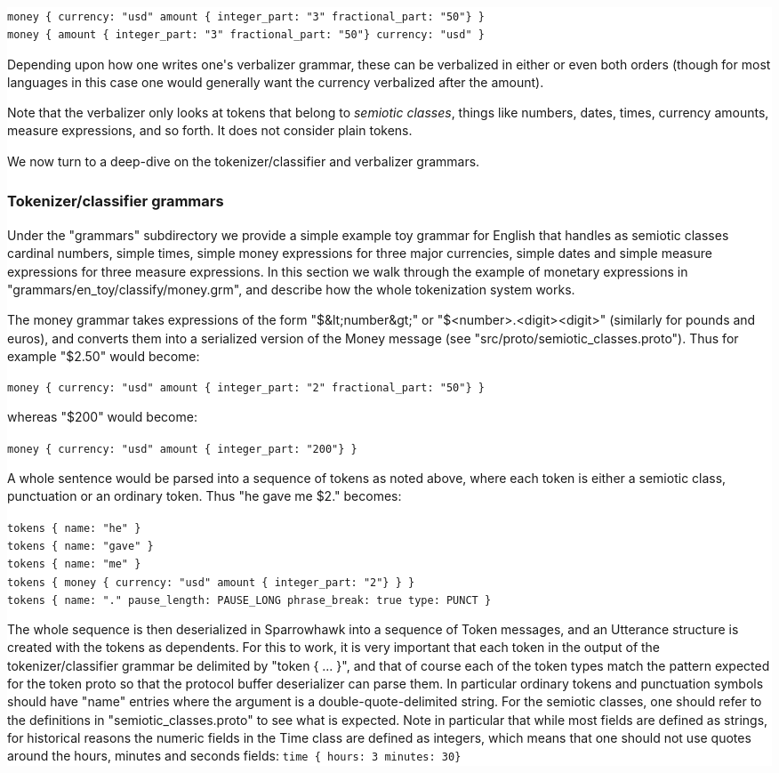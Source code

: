 ```
money { currency: "usd" amount { integer_part: "3" fractional_part: "50"} }
money { amount { integer_part: "3" fractional_part: "50"} currency: "usd" }
```

Depending upon how one writes one's verbalizer grammar, these can be verbalized
in either or even both orders (though for most languages in this case one would
generally want the currency verbalized after the amount).

Note that the verbalizer only looks at tokens that belong to *semiotic classes*,
things like numbers, dates, times, currency amounts, measure expressions, and
so forth. It does not consider plain tokens.

We now turn to a deep-dive on the tokenizer/classifier and verbalizer grammars.

### Tokenizer/classifier grammars

Under the "grammars" subdirectory we provide a simple example toy grammar for
English that handles as semiotic classes cardinal numbers, simple times, simple
money expressions for three major currencies, simple dates and simple measure
expressions for three measure expressions. In this section we walk through the
example of monetary expressions in "grammars/en_toy/classify/money.grm", and
describe how the whole tokenization system works.

The money grammar takes expressions of the form "$&lt;number&gt;" or
"$&lt;number&gt;.&lt;digit&gt;&lt;digit&gt;" (similarly for pounds and euros),
and converts them into a serialized version of the Money message (see
"src/proto/semiotic_classes.proto"). Thus for example "$2.50" would become:

```
money { currency: "usd" amount { integer_part: "2" fractional_part: "50"} }
```

whereas "$200" would become:

```
money { currency: "usd" amount { integer_part: "200"} }
```

A whole sentence would be parsed into a sequence of tokens as noted above, where
each token is either a semiotic class, punctuation or an ordinary token. Thus
"he gave me $2." becomes:

```
tokens { name: "he" }
tokens { name: "gave" }
tokens { name: "me" }
tokens { money { currency: "usd" amount { integer_part: "2"} } }
tokens { name: "." pause_length: PAUSE_LONG phrase_break: true type: PUNCT }
```

The whole sequence is then deserialized in Sparrowhawk into a sequence of Token
messages, and an Utterance structure is created with the tokens as
dependents. For this to work, it is very important that each token in the output
of the tokenizer/classifier grammar be delimited by "token { ... }", and that of
course each of the token types match the pattern expected for the token proto so
that the protocol buffer deserializer can parse them. In particular ordinary
tokens and punctuation symbols should have "name" entries where the argument is
a double-quote-delimited string. For the semiotic classes, one should refer to
the definitions in "semiotic_classes.proto" to see what is expected. Note in
particular that while most fields are defined as strings, for historical reasons
the numeric fields in the Time class are defined as integers, which means that
one should not use quotes around the hours, minutes and seconds fields: ```
time { hours: 3 minutes: 30} ```
